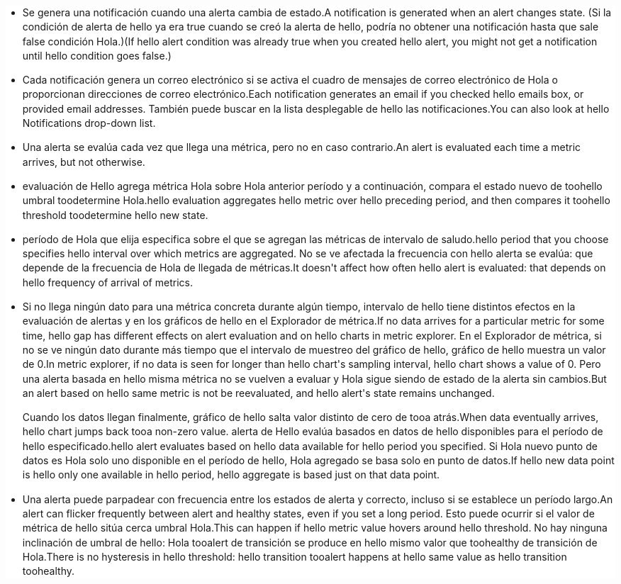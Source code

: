 * <span data-ttu-id="09b2f-145">Se genera una notificación cuando una alerta cambia de estado.</span><span class="sxs-lookup"><span data-stu-id="09b2f-145">A notification is generated when an alert changes state.</span></span> <span data-ttu-id="09b2f-146">(Si la condición de alerta de hello ya era true cuando se creó la alerta de hello, podría no obtener una notificación hasta que sale false condición Hola.)</span><span class="sxs-lookup"><span data-stu-id="09b2f-146">(If hello alert condition was already true when you created hello alert, you might not get a notification until hello condition goes false.)</span></span>
* <span data-ttu-id="09b2f-147">Cada notificación genera un correo electrónico si se activa el cuadro de mensajes de correo electrónico de Hola o proporcionan direcciones de correo electrónico.</span><span class="sxs-lookup"><span data-stu-id="09b2f-147">Each notification generates an email if you checked hello emails box, or provided email addresses.</span></span> <span data-ttu-id="09b2f-148">También puede buscar en la lista desplegable de hello las notificaciones.</span><span class="sxs-lookup"><span data-stu-id="09b2f-148">You can also look at hello Notifications drop-down list.</span></span>
* <span data-ttu-id="09b2f-149">Una alerta se evalúa cada vez que llega una métrica, pero no en caso contrario.</span><span class="sxs-lookup"><span data-stu-id="09b2f-149">An alert is evaluated each time a metric arrives, but not otherwise.</span></span>
* <span data-ttu-id="09b2f-150">evaluación de Hello agrega métrica Hola sobre Hola anterior período y a continuación, compara el estado nuevo de toohello umbral toodetermine Hola.</span><span class="sxs-lookup"><span data-stu-id="09b2f-150">hello evaluation aggregates hello metric over hello preceding period, and then compares it toohello threshold toodetermine hello new state.</span></span>
* <span data-ttu-id="09b2f-151">período de Hola que elija especifica sobre el que se agregan las métricas de intervalo de saludo.</span><span class="sxs-lookup"><span data-stu-id="09b2f-151">hello period that you choose specifies hello interval over which metrics are aggregated.</span></span> <span data-ttu-id="09b2f-152">No se ve afectada la frecuencia con hello alerta se evalúa: que depende de la frecuencia de Hola de llegada de métricas.</span><span class="sxs-lookup"><span data-stu-id="09b2f-152">It doesn't affect how often hello alert is evaluated: that depends on hello frequency of arrival of metrics.</span></span>
* <span data-ttu-id="09b2f-153">Si no llega ningún dato para una métrica concreta durante algún tiempo, intervalo de hello tiene distintos efectos en la evaluación de alertas y en los gráficos de hello en el Explorador de métrica.</span><span class="sxs-lookup"><span data-stu-id="09b2f-153">If no data arrives for a particular metric for some time, hello gap has different effects on alert evaluation and on hello charts in metric explorer.</span></span> <span data-ttu-id="09b2f-154">En el Explorador de métrica, si no se ve ningún dato durante más tiempo que el intervalo de muestreo del gráfico de hello, gráfico de hello muestra un valor de 0.</span><span class="sxs-lookup"><span data-stu-id="09b2f-154">In metric explorer, if no data is seen for longer than hello chart's sampling interval, hello chart shows a value of 0.</span></span> <span data-ttu-id="09b2f-155">Pero una alerta basada en hello misma métrica no se vuelven a evaluar y Hola sigue siendo de estado de la alerta sin cambios.</span><span class="sxs-lookup"><span data-stu-id="09b2f-155">But an alert based on hello same metric is not be reevaluated, and hello alert's state remains unchanged.</span></span> 
  
    <span data-ttu-id="09b2f-156">Cuando los datos llegan finalmente, gráfico de hello salta valor distinto de cero de tooa atrás.</span><span class="sxs-lookup"><span data-stu-id="09b2f-156">When data eventually arrives, hello chart jumps back tooa non-zero value.</span></span> <span data-ttu-id="09b2f-157">alerta de Hello evalúa basados en datos de hello disponibles para el período de hello especificado.</span><span class="sxs-lookup"><span data-stu-id="09b2f-157">hello alert evaluates based on hello data available for hello period you specified.</span></span> <span data-ttu-id="09b2f-158">Si Hola nuevo punto de datos es Hola solo uno disponible en el período de hello, Hola agregado se basa solo en punto de datos.</span><span class="sxs-lookup"><span data-stu-id="09b2f-158">If hello new data point is hello only one available in hello period, hello aggregate is based just on that data point.</span></span>
* <span data-ttu-id="09b2f-159">Una alerta puede parpadear con frecuencia entre los estados de alerta y correcto, incluso si se establece un período largo.</span><span class="sxs-lookup"><span data-stu-id="09b2f-159">An alert can flicker frequently between alert and healthy states, even if you set a long period.</span></span> <span data-ttu-id="09b2f-160">Esto puede ocurrir si el valor de métrica de hello sitúa cerca umbral Hola.</span><span class="sxs-lookup"><span data-stu-id="09b2f-160">This can happen if hello metric value hovers around hello threshold.</span></span> <span data-ttu-id="09b2f-161">No hay ninguna inclinación de umbral de hello: Hola tooalert de transición se produce en hello mismo valor que toohealthy de transición de Hola.</span><span class="sxs-lookup"><span data-stu-id="09b2f-161">There is no hysteresis in hello threshold: hello transition tooalert happens at hello same value as hello transition toohealthy.</span></span>
